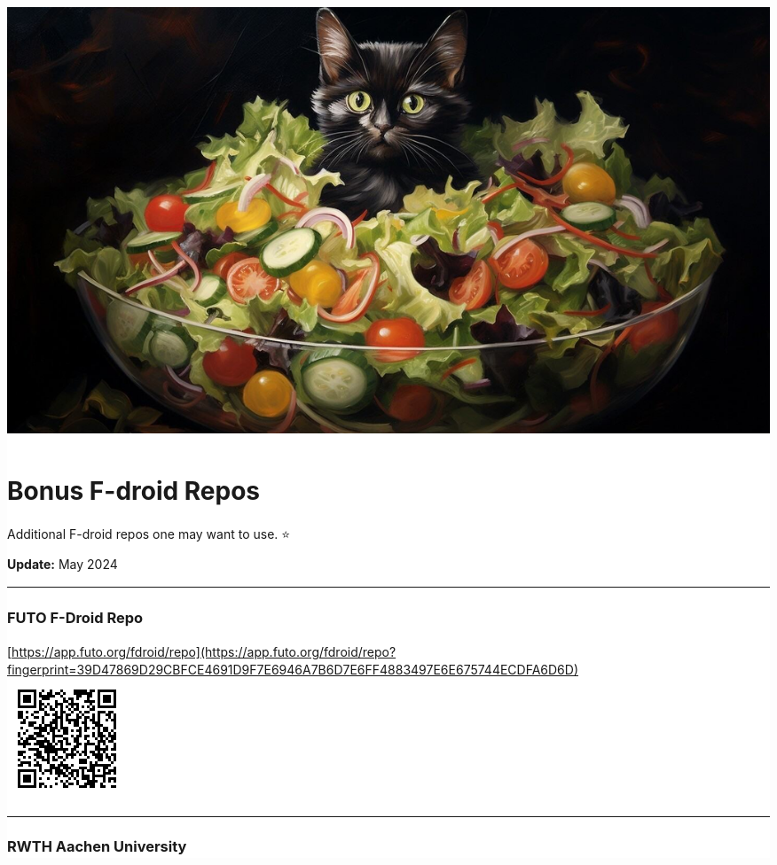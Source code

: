 ![Banner image with a black cat in a bowl of salad](banner.jpg)

# Bonus F-droid Repos

Additional F-droid repos one may want to use. ⭐  

**Update:** May 2024  


 ---

### FUTO F-Droid Repo

[https://app.futo.org/fdroid/repo](https://app.futo.org/fdroid/repo?fingerprint=39D47869D29CBFCE4691D9F7E6946A7B6D7E6FF4883497E6E675744ECDFA6D6D)  
[![](qrcodes/39D47869D29CBFCE4691D9F7E6946A7B6D7E6FF4883497E6E675744ECDFA6D6D.png)](fdroidrepo://https://app.futo.org/fdroid/repo?fingerprint=39D47869D29CBFCE4691D9F7E6946A7B6D7E6FF4883497E6E675744ECDFA6D6D)  

---

### RWTH Aachen University
